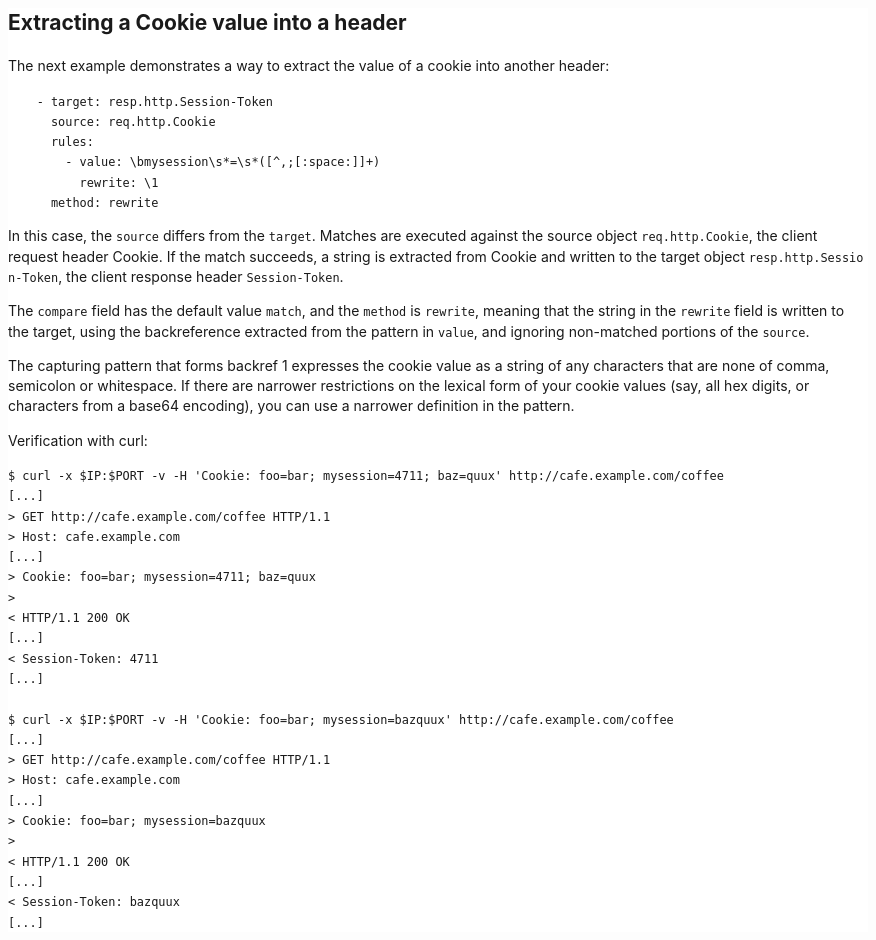 ## Extracting a Cookie value into a header

The next example demonstrates a way to extract the value of a cookie
into another header:

```
    - target: resp.http.Session-Token
      source: req.http.Cookie
      rules:
        - value: \bmysession\s*=\s*([^,;[:space:]]+)
          rewrite: \1
      method: rewrite
```

In this case, the ``source`` differs from the ``target``. Matches are
executed against the source object ``req.http.Cookie``, the client request
header Cookie. If the match succeeds, a string is extracted from
Cookie and written to the target object ``resp.http.Session-Token``, the
client response header ``Session-Token``.

The ``compare`` field has the default value ``match``, and the
``method`` is ``rewrite``, meaning that the string in the ``rewrite``
field is written to the target, using the backreference extracted from
the pattern in ``value``, and ignoring non-matched portions of the
``source``.

The capturing pattern that forms backref 1 expresses the cookie value
as a string of any characters that are none of comma, semicolon or
whitespace. If there are narrower restrictions on the lexical form of
your cookie values (say, all hex digits, or characters from a base64
encoding), you can use a narrower definition in the pattern.

Verification with curl:

```
$ curl -x $IP:$PORT -v -H 'Cookie: foo=bar; mysession=4711; baz=quux' http://cafe.example.com/coffee
[...]
> GET http://cafe.example.com/coffee HTTP/1.1
> Host: cafe.example.com
[...]
> Cookie: foo=bar; mysession=4711; baz=quux
> 
< HTTP/1.1 200 OK
[...]
< Session-Token: 4711
[...]

$ curl -x $IP:$PORT -v -H 'Cookie: foo=bar; mysession=bazquux' http://cafe.example.com/coffee
[...]
> GET http://cafe.example.com/coffee HTTP/1.1
> Host: cafe.example.com
[...]
> Cookie: foo=bar; mysession=bazquux
> 
< HTTP/1.1 200 OK
[...]
< Session-Token: bazquux
[...]
```
